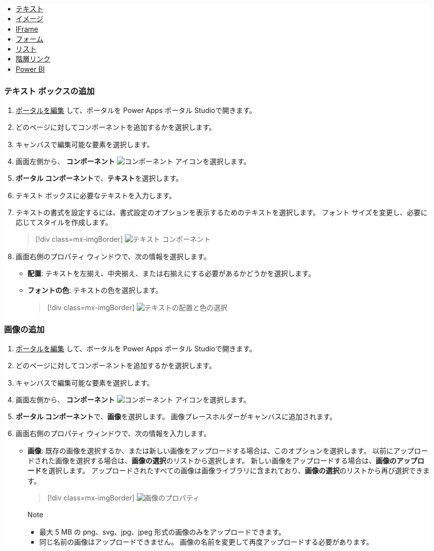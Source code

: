 - [テキスト](#add-text-box)
- [イメージ](#add-image)
- [IFrame](#add-iframe)
- [フォーム](#add-form)
- [リスト](#add-list)
- [階層リンク](#add-breadcrumb)
- [Power BI](#add-power-bi)


### <a name="add-text-box"></a>テキスト ボックスの追加

1.  [ポータルを編集](manage-existing-portals.md#edit) して、ポータルを Power Apps ポータル Studioで開きます。  

2.  どのページに対してコンポーネントを追加するかを選択します。

3.  キャンバスで編集可能な要素を選択します。

4.  画面左側から、 **コンポーネント** ![コンポーネント アイコン](media/components-icon.png "コンポーネント アイコン")を選択します。  

5.    **ポータル コンポーネント**で、**テキスト**を選択します。

6.  テキスト ボックスに必要なテキストを入力します。

7.  テキストの書式を設定するには、書式設定のオプションを表示するためのテキストを選択します。 フォント サイズを変更し、必要に応じてスタイルを作成します。

    > [!div class=mx-imgBorder]
    > ![テキスト コンポーネント](media/text-component.png "テキスト コンポーネント")  

8. 画面右側のプロパティ ウィンドウで、次の情報を選択します。

    - **配置**: テキストを左揃え、中央揃え、または右揃えにする必要があるかどうかを選択します。

    - **フォントの色**: テキストの色を選択します。

        > [!div class=mx-imgBorder]
        > ![テキストの配置と色の選択](media/text-props.png "テキストの配置と色の選択")  
 

### <a name="add-image"></a>画像の追加

1.  [ポータルを編集](manage-existing-portals.md#edit) して、ポータルを Power Apps ポータル Studioで開きます。  

2.  どのページに対してコンポーネントを追加するかを選択します。

3.  キャンバスで編集可能な要素を選択します。

4.  画面左側から、 **コンポーネント** ![コンポーネント アイコン](media/components-icon.png "コンポーネント アイコン")を選択します。  

5.  **ポータル コンポーネント**で、**画像**を選択します。 画像プレースホルダーがキャンバスに追加されます。

6.  画面右側のプロパティ ウィンドウで、次の情報を入力します。

    - **画像**: 既存の画像を選択するか、または新しい画像をアップロードする場合は、このオプションを選択します。 以前にアップロードされた画像を選択する場合は、**画像の選択**のリストから選択します。 新しい画像をアップロードする場合は、**画像のアップロード**を選択します。 アップロードされたすべての画像は画像ライブラリに含まれており、**画像の選択**のリストから再び選択できます。

        > [!div class=mx-imgBorder]
        > ![画像のプロパティ](media/image-props.png "画像のプロパティ")  

        > [!NOTE]
        > - 最大 5 MB の png、svg、jpg、jpeg 形式の画像のみをアップロードできます。
        > - 同じ名前の画像はアップロードできません。 画像の名前を変更して再度アップロードする必要があります。

